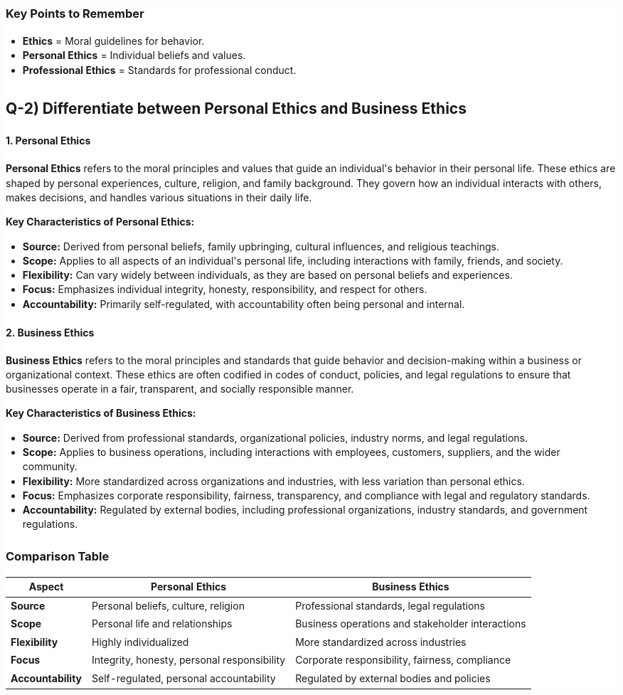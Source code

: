 ### **Key Points to Remember**
- **Ethics** = Moral guidelines for behavior.
- **Personal Ethics** = Individual beliefs and values.
- **Professional Ethics** = Standards for professional conduct.

## **Q-2) Differentiate between Personal Ethics and Business Ethics**

#### **1. Personal Ethics**
**Personal Ethics** refers to the moral principles and values that guide an individual's behavior in their personal life. These ethics are shaped by personal experiences, culture, religion, and family background. They govern how an individual interacts with others, makes decisions, and handles various situations in their daily life.

**Key Characteristics of Personal Ethics:**
- **Source:** Derived from personal beliefs, family upbringing, cultural influences, and religious teachings.
- **Scope:** Applies to all aspects of an individual's personal life, including interactions with family, friends, and society.
- **Flexibility:** Can vary widely between individuals, as they are based on personal beliefs and experiences.
- **Focus:** Emphasizes individual integrity, honesty, responsibility, and respect for others.
- **Accountability:** Primarily self-regulated, with accountability often being personal and internal.

#### **2. Business Ethics**
**Business Ethics** refers to the moral principles and standards that guide behavior and decision-making within a business or organizational context. These ethics are often codified in codes of conduct, policies, and legal regulations to ensure that businesses operate in a fair, transparent, and socially responsible manner.

**Key Characteristics of Business Ethics:**
- **Source:** Derived from professional standards, organizational policies, industry norms, and legal regulations.
- **Scope:** Applies to business operations, including interactions with employees, customers, suppliers, and the wider community.
- **Flexibility:** More standardized across organizations and industries, with less variation than personal ethics.
- **Focus:** Emphasizes corporate responsibility, fairness, transparency, and compliance with legal and regulatory standards.
- **Accountability:** Regulated by external bodies, including professional organizations, industry standards, and government regulations.

### **Comparison Table**

| **Aspect**             | **Personal Ethics**                          | **Business Ethics**                         |
|------------------------|----------------------------------------------|---------------------------------------------|
| **Source**             | Personal beliefs, culture, religion          | Professional standards, legal regulations   |
| **Scope**              | Personal life and relationships              | Business operations and stakeholder interactions |
| **Flexibility**        | Highly individualized                        | More standardized across industries         |
| **Focus**              | Integrity, honesty, personal responsibility  | Corporate responsibility, fairness, compliance |
| **Accountability**     | Self-regulated, personal accountability      | Regulated by external bodies and policies   |
